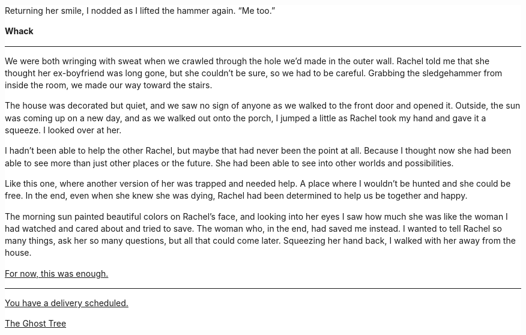 Returning her smile, I nodded as I lifted the hammer again.  “Me too.”

**Whack**

****

We were both wringing with sweat when we crawled through the hole we’d made in the outer wall.  Rachel told me that she thought her ex-boyfriend was long gone, but she couldn’t be sure, so we had to be careful.  Grabbing the sledgehammer from inside the room, we made our way toward the stairs.

The house was decorated but quiet, and we saw no sign of anyone as we walked to the front door and opened it.  Outside, the sun was coming up on a new day, and as we walked out onto the porch, I jumped a little as Rachel took my hand and gave it a squeeze.  I looked over at her.  

I hadn’t been able to help the other Rachel, but maybe that had never been the point at all.  Because I thought now she had been able to see more than just other places or the future.  She had been able to see into other worlds and possibilities. 

Like this one, where another version of her was trapped and needed help.  A place where I wouldn’t be hunted and she could be free.  In the end, even when she knew she was dying, Rachel had been determined to help us be together and happy.

The morning sun painted beautiful colors on Rachel’s face, and looking into her eyes I saw how much she was like the woman I had watched and cared about and tried to save.  The woman who, in the end, had saved me instead.  I wanted to tell Rachel so many things, ask her so many questions, but all that could come later.  Squeezing her hand back, I walked with her away from the house.

[For now, this was enough.](https://redd.it/bue253)

****

[You have a delivery scheduled.](https://redd.it/cbn7uj)

[The Ghost Tree](https://redd.it/kfvzse)